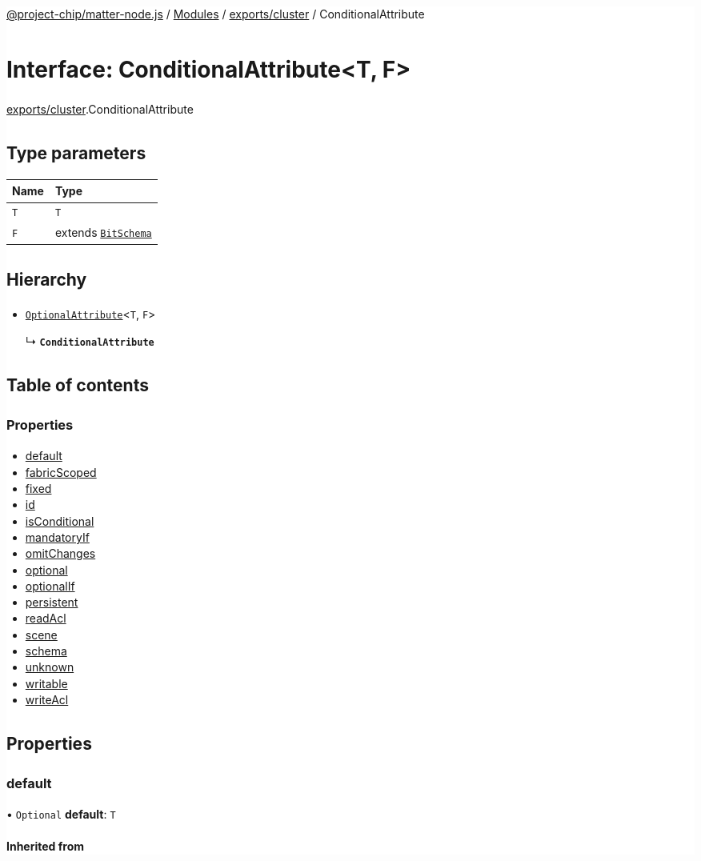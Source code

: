 [@project-chip/matter-node.js](../README.md) / [Modules](../modules.md) / [exports/cluster](../modules/exports_cluster.md) / ConditionalAttribute

# Interface: ConditionalAttribute<T, F\>

[exports/cluster](../modules/exports_cluster.md).ConditionalAttribute

## Type parameters

| Name | Type |
| :------ | :------ |
| `T` | `T` |
| `F` | extends [`BitSchema`](../modules/exports_schema.md#bitschema) |

## Hierarchy

- [`OptionalAttribute`](../modules/exports_cluster.md#optionalattribute)<`T`, `F`\>

  ↳ **`ConditionalAttribute`**

## Table of contents

### Properties

- [default](exports_cluster.ConditionalAttribute.md#default)
- [fabricScoped](exports_cluster.ConditionalAttribute.md#fabricscoped)
- [fixed](exports_cluster.ConditionalAttribute.md#fixed)
- [id](exports_cluster.ConditionalAttribute.md#id)
- [isConditional](exports_cluster.ConditionalAttribute.md#isconditional)
- [mandatoryIf](exports_cluster.ConditionalAttribute.md#mandatoryif)
- [omitChanges](exports_cluster.ConditionalAttribute.md#omitchanges)
- [optional](exports_cluster.ConditionalAttribute.md#optional)
- [optionalIf](exports_cluster.ConditionalAttribute.md#optionalif)
- [persistent](exports_cluster.ConditionalAttribute.md#persistent)
- [readAcl](exports_cluster.ConditionalAttribute.md#readacl)
- [scene](exports_cluster.ConditionalAttribute.md#scene)
- [schema](exports_cluster.ConditionalAttribute.md#schema)
- [unknown](exports_cluster.ConditionalAttribute.md#unknown)
- [writable](exports_cluster.ConditionalAttribute.md#writable)
- [writeAcl](exports_cluster.ConditionalAttribute.md#writeacl)

## Properties

### default

• `Optional` **default**: `T`

#### Inherited from
